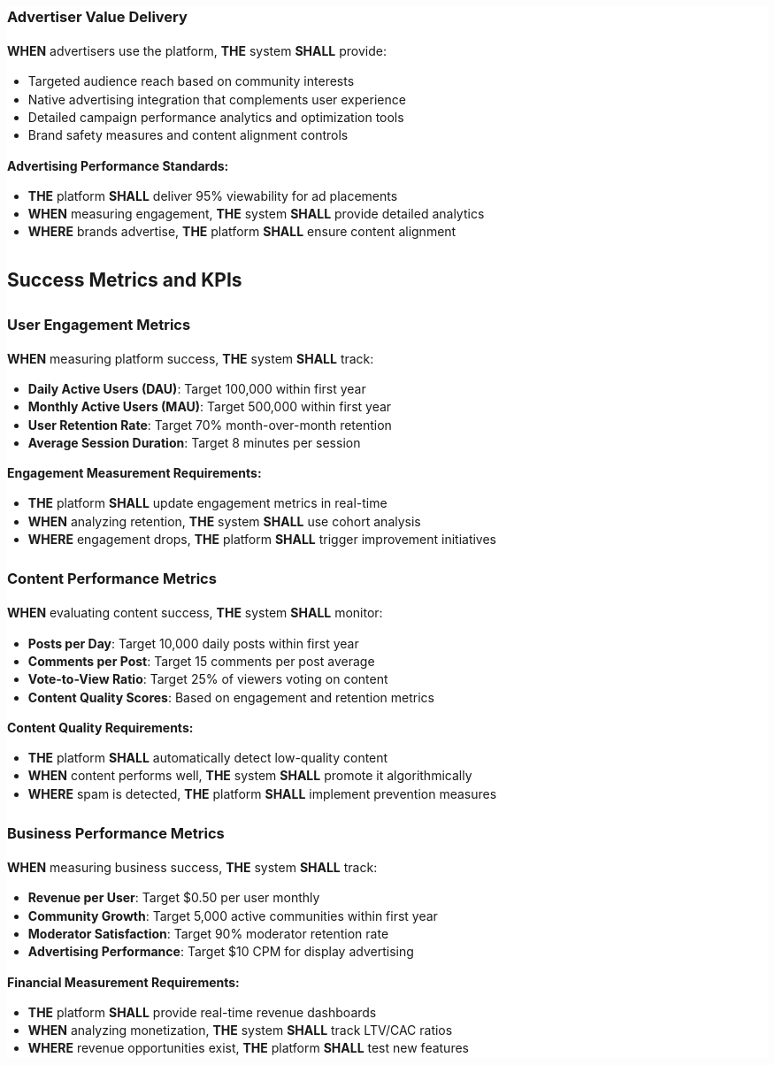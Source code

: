 ### Advertiser Value Delivery

**WHEN** advertisers use the platform, **THE** system **SHALL** provide:
- Targeted audience reach based on community interests
- Native advertising integration that complements user experience
- Detailed campaign performance analytics and optimization tools
- Brand safety measures and content alignment controls

**Advertising Performance Standards:**
- **THE** platform **SHALL** deliver 95% viewability for ad placements
- **WHEN** measuring engagement, **THE** system **SHALL** provide detailed analytics
- **WHERE** brands advertise, **THE** platform **SHALL** ensure content alignment

## Success Metrics and KPIs

### User Engagement Metrics

**WHEN** measuring platform success, **THE** system **SHALL** track:
- **Daily Active Users (DAU)**: Target 100,000 within first year
- **Monthly Active Users (MAU)**: Target 500,000 within first year
- **User Retention Rate**: Target 70% month-over-month retention
- **Average Session Duration**: Target 8 minutes per session

**Engagement Measurement Requirements:**
- **THE** platform **SHALL** update engagement metrics in real-time
- **WHEN** analyzing retention, **THE** system **SHALL** use cohort analysis
- **WHERE** engagement drops, **THE** platform **SHALL** trigger improvement initiatives

### Content Performance Metrics

**WHEN** evaluating content success, **THE** system **SHALL** monitor:
- **Posts per Day**: Target 10,000 daily posts within first year
- **Comments per Post**: Target 15 comments per post average
- **Vote-to-View Ratio**: Target 25% of viewers voting on content
- **Content Quality Scores**: Based on engagement and retention metrics

**Content Quality Requirements:**
- **THE** platform **SHALL** automatically detect low-quality content
- **WHEN** content performs well, **THE** system **SHALL** promote it algorithmically
- **WHERE** spam is detected, **THE** platform **SHALL** implement prevention measures

### Business Performance Metrics

**WHEN** measuring business success, **THE** system **SHALL** track:
- **Revenue per User**: Target $0.50 per user monthly
- **Community Growth**: Target 5,000 active communities within first year
- **Moderator Satisfaction**: Target 90% moderator retention rate
- **Advertising Performance**: Target $10 CPM for display advertising

**Financial Measurement Requirements:**
- **THE** platform **SHALL** provide real-time revenue dashboards
- **WHEN** analyzing monetization, **THE** system **SHALL** track LTV/CAC ratios
- **WHERE** revenue opportunities exist, **THE** platform **SHALL** test new features
